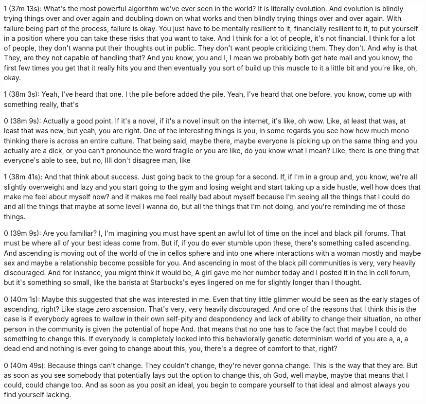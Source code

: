 1 (37m 13s):
What's the most powerful algorithm we've ever seen in the world? It is literally evolution. And evolution is blindly trying things over and over again and doubling down on what works and then blindly trying things over and over again. With failure being part of the process, failure is okay. You just have to be mentally resilient to it, financially resilient to it, to put yourself in a position where you can take these risks that you want to take. And I think for a lot of people, it's not financial. I think for a lot of people, they don't wanna put their thoughts out in public. They don't want people criticizing them. They don't. And why is that They, are they not capable of handling that? And you know, you and I, I mean we probably both get hate mail and you know, the first few times you get that it really hits you and then eventually you sort of build up this muscle to it a little bit and you're like, oh, okay.

1 (38m 3s):
Yeah, I've heard that one. I the pile before added the pile. Yeah, I've heard that one before. you know, come up with something really, that's

0 (38m 9s):
Actually a good point. If it's a novel, if it's a novel insult on the internet, it's like, oh wow. Like, at least that was, at least that was new, but yeah, you are right. One of the interesting things is you, in some regards you see how how much mono thinking there is across an entire culture. That being said, maybe there, maybe everyone is picking up on the same thing and you actually are a dick, or you can't pronounce the word fragile or you are like, do you know what I mean? Like, there is one thing that everyone's able to see, but no, IIII don't disagree man, like

1 (38m 41s):
And that think about success. Just going back to the group for a second. If, if I'm in a group and, you know, we're all slightly overweight and lazy and you start going to the gym and losing weight and start taking up a side hustle, well how does that make me feel about myself now? and it makes me feel really bad about myself because I'm seeing all the things that I could do and all the things that maybe at some level I wanna do, but all the things that I'm not doing, and you're reminding me of those things.

0 (39m 9s):
Are you familiar? I, I'm imagining you must have spent an awful lot of time on the incel and black pill forums. That must be where all of your best ideas come from. But if, if you do ever stumble upon these, there's something called ascending. And ascending is moving out of the world of the in cellos sphere and into one where interactions with a woman mostly and maybe sex and maybe a relationship become possible for you. And ascending in most of the black pill communities is very, very heavily discouraged. And for instance, you might think it would be, A girl gave me her number today and I posted it in the in cell forum, but it's something so small, like the barista at Starbucks's eyes lingered on me for slightly longer than I thought.

0 (40m 1s):
Maybe this suggested that she was interested in me. Even that tiny little glimmer would be seen as the early stages of ascending, right? Like stage zero ascension. That's very, very heavily discouraged. And one of the reasons that I think this is the case is if everybody agrees to wallow in their own self-pity and despondency and lack of ability to change their situation, no other person in the community is given the potential of hope And. that means that no one has to face the fact that maybe I could do something to change this. If everybody is completely locked into this behaviorally genetic determinism world of you are a, a, a dead end and nothing is ever going to change about this, you, there's a degree of comfort to that, right?

0 (40m 49s):
Because things can't change. They couldn't change, they're never gonna change. This is the way that they are. But as soon as you see somebody that potentially lays out the option to change this, oh God, well maybe, maybe that means that I could, could change too. And as soon as you posit an ideal, you begin to compare yourself to that ideal and almost always you find yourself lacking.
